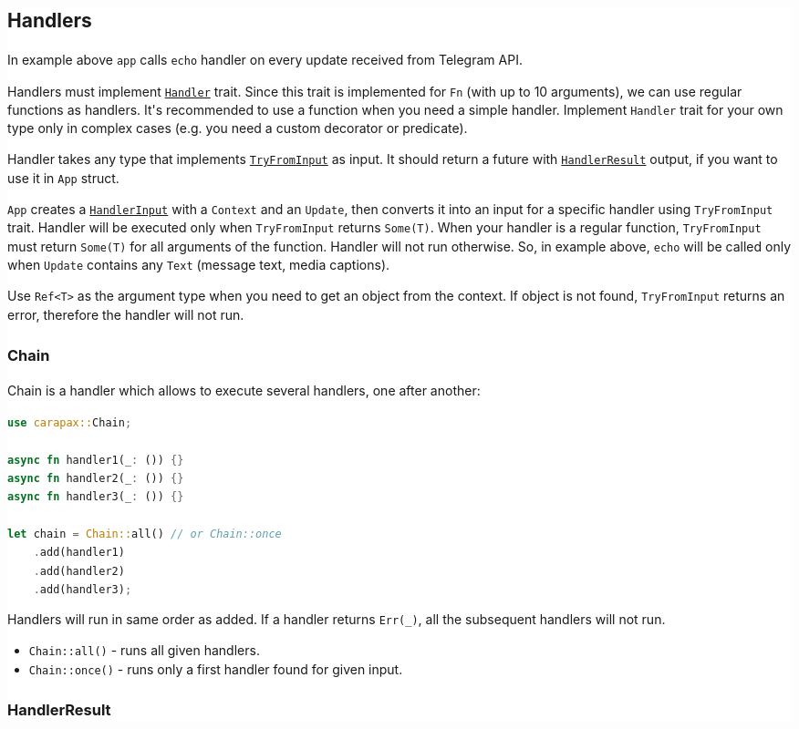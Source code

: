 ## Handlers

In example above `app` calls `echo` handler on every update received from Telegram API.

Handlers must implement [`Handler`](https://tg-rs.github.io/carapax/carapax/trait.Handler.html) trait.
Since this trait is implemented for `Fn` (with up to 10 arguments), we can use regular functions as handlers.
It's recommended to use a function when you need a simple handler.
Implement `Handler` trait for your own type only in complex cases (e.g. you need a custom decorator or predicate).

Handler takes any type that implements [`TryFromInput`](https://tg-rs.github.io/carapax/carapax/trait.TryFromInput.html) as input.
It should return a future with [`HandlerResult`](https://tg-rs.github.io/carapax/carapax/type.HandlerResult.html) output,
if you want to use it in `App` struct.

`App` creates a [`HandlerInput`](https://tg-rs.github.io/carapax/carapax/struct.HandlerInput.html) with a `Context` and an `Update`,
then converts it into an input for a specific handler using `TryFromInput` trait.
Handler will be executed only when `TryFromInput` returns `Some(T)`.
When your handler is a regular function, `TryFromInput` must return `Some(T)` for all arguments of the function.
Handler will not run otherwise.
So, in example above, `echo` will be called only when `Update` contains any `Text` (message text, media captions).

Use `Ref<T>` as the argument type when you need to get an object from the context.
If object is not found, `TryFromInput` returns an error, therefore the handler will not run.

### Chain

Chain is a handler which allows to execute several handlers, one after another:

```rust
use carapax::Chain;

async fn handler1(_: ()) {}
async fn handler2(_: ()) {}
async fn handler3(_: ()) {}

let chain = Chain::all() // or Chain::once
    .add(handler1)
    .add(handler2)
    .add(handler3);
```

Handlers will run in same order as added.
If a handler returns `Err(_)`, all the subsequent handlers will not run.

- `Chain::all()` - runs all given handlers.
- `Chain::once()` - runs only a first handler found for given input.

### HandlerResult
